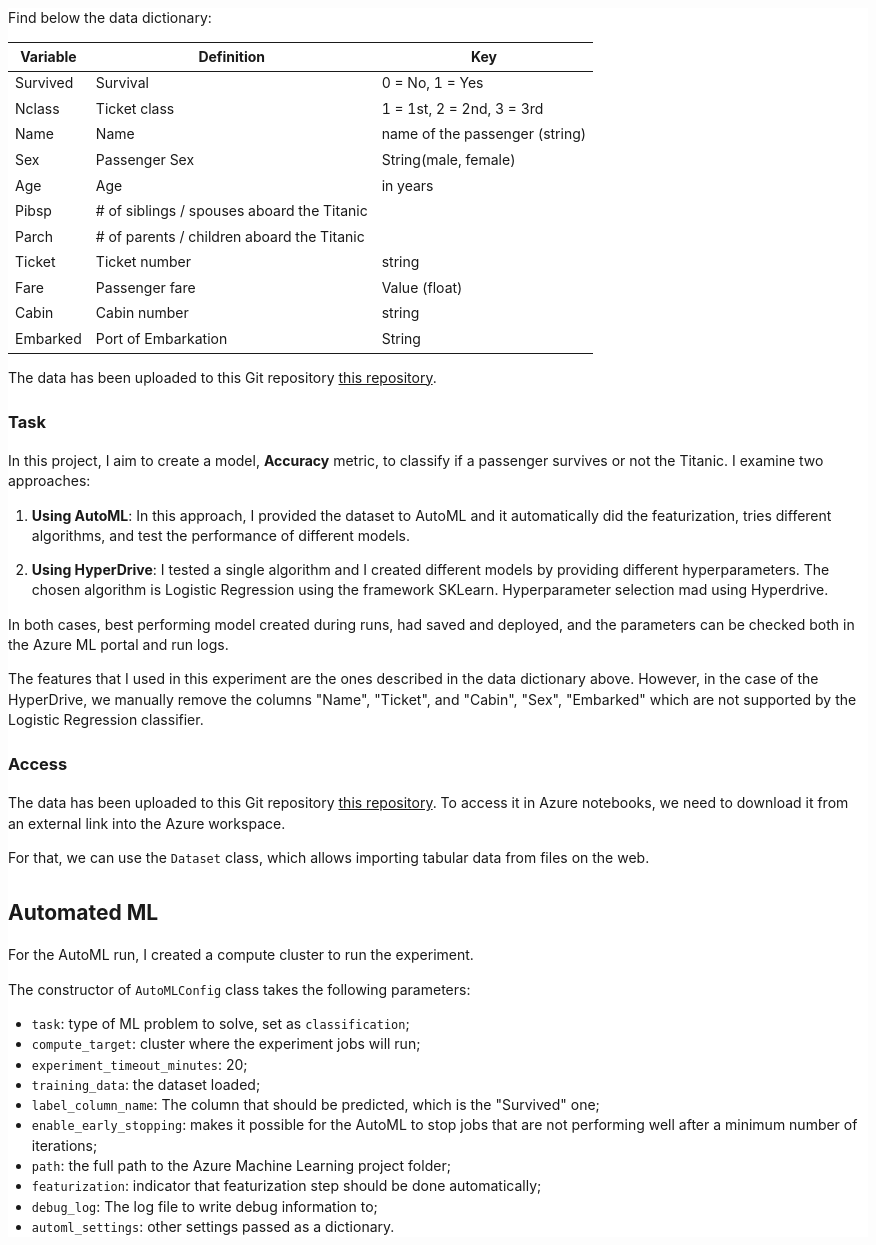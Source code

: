 Find below the data dictionary:

Variable | Definition | Key
------------ | ------------- | -------------
Survived | Survival | 0 = No, 1 = Yes
Nclass | Ticket class | 1 = 1st, 2 = 2nd, 3 = 3rd
Name | Name | name of the passenger (string)
Sex | Passenger Sex | String(male, female)
Age	| Age | in years
Pibsp | # of siblings / spouses aboard the Titanic	| 
Parch | # of parents / children aboard the Titanic	| 
Ticket | Ticket number	| string
Fare | Passenger fare | Value (float)
Cabin | Cabin number |  string
Embarked | Port of Embarkation | String

The data has been uploaded to this Git repository [this repository](https://raw.githubusercontent.com/kkech/UdacityProj3_MS/master/train.csv).

### Task
In this project, I aim to create a model, **Accuracy** metric, to classify if a passenger survives or not the Titanic.
I examine two approaches:

1) **Using AutoML**:
In this approach, I provided the dataset to AutoML and it automatically did the featurization, tries different algorithms, and test the performance of different models. 

2) **Using HyperDrive**: 
I tested a single algorithm and I created different models by providing different hyperparameters. The chosen algorithm is Logistic Regression using the framework SKLearn. Hyperparameter selection mad using Hyperdrive.

In both cases, best performing model created during runs, had saved and deployed, and the parameters can be checked both in the Azure ML portal and run logs.

The features that I used in this experiment are the ones described in the data dictionary above. However, in the case of the HyperDrive, we manually remove the columns "Name", "Ticket", and "Cabin", "Sex", "Embarked" which are not supported by the Logistic Regression classifier.

### Access

The data has been uploaded to this Git repository [this repository](https://raw.githubusercontent.com/kkech/UdacityProj3_MS/master/train.csv).
To access it in Azure notebooks, we need to download it from an external link into the Azure workspace.

For that, we can use the `Dataset` class, which allows importing tabular data from files on the web.

## Automated ML
For the AutoML run, I created a compute cluster to run the experiment. 

The constructor of `AutoMLConfig` class takes the following parameters:
* `task`: type of ML problem to solve, set as `classification`;
* `compute_target`: cluster where the experiment jobs will run;
* `experiment_timeout_minutes`: 20;
* `training_data`: the dataset loaded; 
* `label_column_name`: The column that should be predicted, which is the "Survived" one; 
* `enable_early_stopping`: makes it possible for the AutoML to stop jobs that are not performing well after a minimum number of iterations; 
* `path`: the full path to the Azure Machine Learning project folder; 
* `featurization`: indicator that featurization step should be done automatically;
* `debug_log`: The log file to write debug information to; 
* `automl_settings`: other settings passed as a dictionary. 